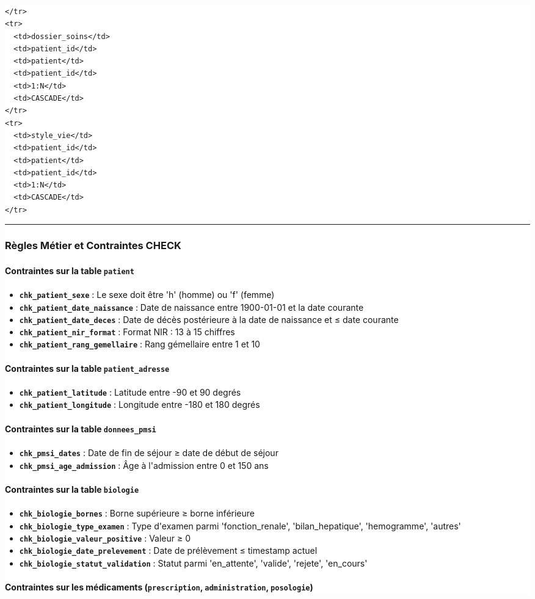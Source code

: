     </tr>
    <tr>
      <td>dossier_soins</td>
      <td>patient_id</td>
      <td>patient</td>
      <td>patient_id</td>
      <td>1:N</td>
      <td>CASCADE</td>
    </tr>
    <tr>
      <td>style_vie</td>
      <td>patient_id</td>
      <td>patient</td>
      <td>patient_id</td>
      <td>1:N</td>
      <td>CASCADE</td>
    </tr>
  </tbody>
</table>

---

### Règles Métier et Contraintes CHECK

#### Contraintes sur la table `patient`

- **`chk_patient_sexe`** : Le sexe doit être 'h' (homme) ou 'f' (femme)
- **`chk_patient_date_naissance`** : Date de naissance entre 1900-01-01 et la date courante
- **`chk_patient_date_deces`** : Date de décès postérieure à la date de naissance et ≤ date courante
- **`chk_patient_nir_format`** : Format NIR : 13 à 15 chiffres
- **`chk_patient_rang_gemellaire`** : Rang gémellaire entre 1 et 10

#### Contraintes sur la table `patient_adresse`

- **`chk_patient_latitude`** : Latitude entre -90 et 90 degrés
- **`chk_patient_longitude`** : Longitude entre -180 et 180 degrés

#### Contraintes sur la table `donnees_pmsi`

- **`chk_pmsi_dates`** : Date de fin de séjour ≥ date de début de séjour
- **`chk_pmsi_age_admission`** : Âge à l'admission entre 0 et 150 ans

#### Contraintes sur la table `biologie`

- **`chk_biologie_bornes`** : Borne supérieure ≥ borne inférieure
- **`chk_biologie_type_examen`** : Type d'examen parmi 'fonction_renale', 'bilan_hepatique', 'hemogramme', 'autres'
- **`chk_biologie_valeur_positive`** : Valeur ≥ 0
- **`chk_biologie_date_prelevement`** : Date de prélèvement ≤ timestamp actuel
- **`chk_biologie_statut_validation`** : Statut parmi 'en_attente', 'valide', 'rejete', 'en_cours'

#### Contraintes sur les médicaments (`prescription`, `administration`, `posologie`)
